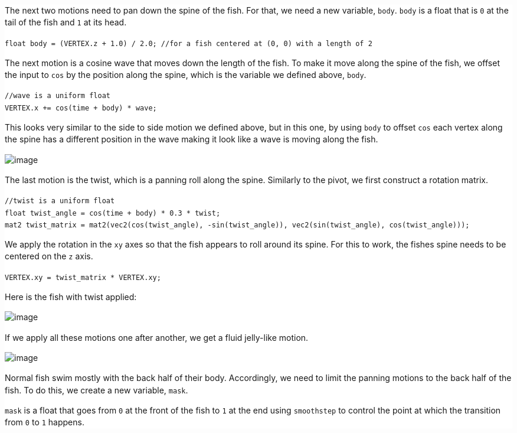 The next two motions need to pan down the spine of the fish. For that,
we need a new variable, `body`. `body` is a float that is `0` at the
tail of the fish and `1` at its head.

``` {.sourceCode .glsl}
float body = (VERTEX.z + 1.0) / 2.0; //for a fish centered at (0, 0) with a length of 2
```

The next motion is a cosine wave that moves down the length of the fish.
To make it move along the spine of the fish, we offset the input to
`cos` by the position along the spine, which is the variable we defined
above, `body`.

``` {.sourceCode .glsl}
//wave is a uniform float
VERTEX.x += cos(time + body) * wave;
```

This looks very similar to the side to side motion we defined above, but
in this one, by using `body` to offset `cos` each vertex along the spine
has a different position in the wave making it look like a wave is
moving along the fish.

![image](img/wave.gif)

The last motion is the twist, which is a panning roll along the spine.
Similarly to the pivot, we first construct a rotation matrix.

``` {.sourceCode .glsl}
//twist is a uniform float
float twist_angle = cos(time + body) * 0.3 * twist;
mat2 twist_matrix = mat2(vec2(cos(twist_angle), -sin(twist_angle)), vec2(sin(twist_angle), cos(twist_angle)));
```

We apply the rotation in the `xy` axes so that the fish appears to roll
around its spine. For this to work, the fishes spine needs to be
centered on the `z` axis.

``` {.sourceCode .glsl}
VERTEX.xy = twist_matrix * VERTEX.xy;
```

Here is the fish with twist applied:

![image](img/twist.gif)

If we apply all these motions one after another, we get a fluid
jelly-like motion.

![image](img/all_motions.gif)

Normal fish swim mostly with the back half of their body. Accordingly,
we need to limit the panning motions to the back half of the fish. To do
this, we create a new variable, `mask`.

`mask` is a float that goes from `0` at the front of the fish to `1` at
the end using `smoothstep` to control the point at which the transition
from `0` to `1` happens.
